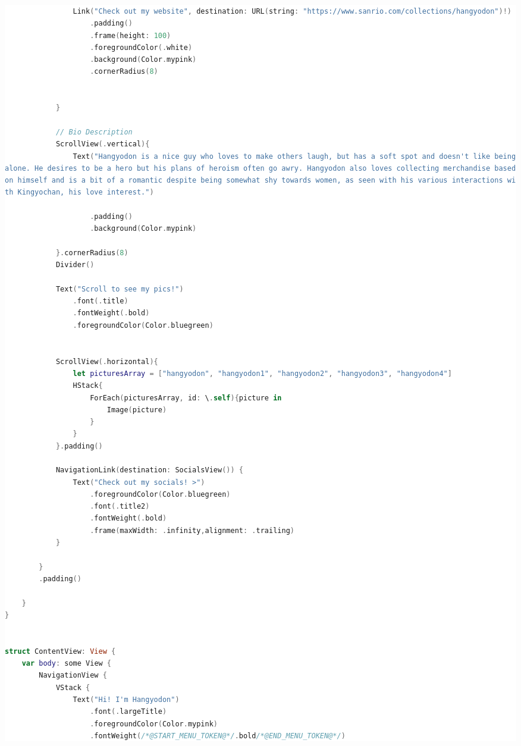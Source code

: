 ```swift
                Link("Check out my website", destination: URL(string: "https://www.sanrio.com/collections/hangyodon")!)
                    .padding()
                    .frame(height: 100)
                    .foregroundColor(.white)
                    .background(Color.mypink)
                    .cornerRadius(8)
                    
            
            }
            
            // Bio Description
            ScrollView(.vertical){
                Text("Hangyodon is a nice guy who loves to make others laugh, but has a soft spot and doesn't like being alone. He desires to be a hero but his plans of heroism often go awry. Hangyodon also loves collecting merchandise based on himself and is a bit of a romantic despite being somewhat shy towards women, as seen with his various interactions with Kingyochan, his love interest.")
                
                    .padding()
                    .background(Color.mypink)
                    
            }.cornerRadius(8)
            Divider()
            
            Text("Scroll to see my pics!")
                .font(.title)
                .fontWeight(.bold)
                .foregroundColor(Color.bluegreen)
              
            
            ScrollView(.horizontal){
                let picturesArray = ["hangyodon", "hangyodon1", "hangyodon2", "hangyodon3", "hangyodon4"]
                HStack{
                    ForEach(picturesArray, id: \.self){picture in
                        Image(picture)
                    }
                }
            }.padding()
            
            NavigationLink(destination: SocialsView()) {
                Text("Check out my socials! >")
                    .foregroundColor(Color.bluegreen)
                    .font(.title2)
                    .fontWeight(.bold)
                    .frame(maxWidth: .infinity,alignment: .trailing)
            }

        }
        .padding()
       
    }
}


struct ContentView: View {
    var body: some View {
        NavigationView {
            VStack {
                Text("Hi! I'm Hangyodon")
                    .font(.largeTitle)
                    .foregroundColor(Color.mypink)
                    .fontWeight(/*@START_MENU_TOKEN@*/.bold/*@END_MENU_TOKEN@*/)
```
